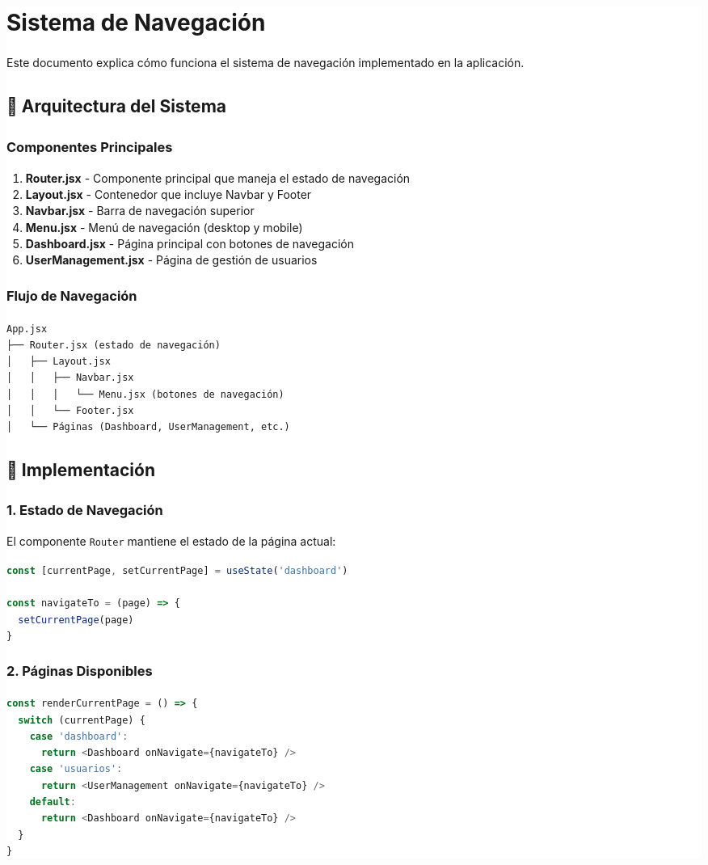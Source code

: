 # Sistema de Navegación

Este documento explica cómo funciona el sistema de navegación implementado en la aplicación.

## 🚀 Arquitectura del Sistema

### Componentes Principales

1. **Router.jsx** - Componente principal que maneja el estado de navegación
2. **Layout.jsx** - Contenedor que incluye Navbar y Footer
3. **Navbar.jsx** - Barra de navegación superior
4. **Menu.jsx** - Menú de navegación (desktop y mobile)
5. **Dashboard.jsx** - Página principal con botones de navegación
6. **UserManagement.jsx** - Página de gestión de usuarios

### Flujo de Navegación

```
App.jsx
├── Router.jsx (estado de navegación)
│   ├── Layout.jsx
│   │   ├── Navbar.jsx
│   │   │   └── Menu.jsx (botones de navegación)
│   │   └── Footer.jsx
│   └── Páginas (Dashboard, UserManagement, etc.)
```

## 🔧 Implementación

### 1. Estado de Navegación

El componente `Router` mantiene el estado de la página actual:

```javascript
const [currentPage, setCurrentPage] = useState('dashboard')

const navigateTo = (page) => {
  setCurrentPage(page)
}
```

### 2. Páginas Disponibles

```javascript
const renderCurrentPage = () => {
  switch (currentPage) {
    case 'dashboard':
      return <Dashboard onNavigate={navigateTo} />
    case 'usuarios':
      return <UserManagement onNavigate={navigateTo} />
    default:
      return <Dashboard onNavigate={navigateTo} />
  }
}
```
